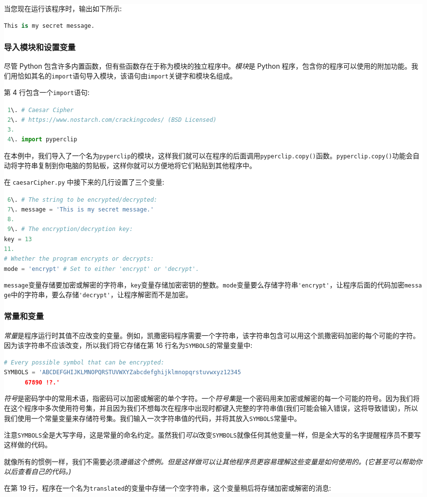 当您现在运行该程序时，输出如下所示:

```py
This is my secret message.
```

### **导入模块和设置变量**

尽管 Python 包含许多内置函数，但有些函数存在于称为模块的独立程序中。*模块*是 Python 程序，包含你的程序可以使用的附加功能。我们用恰如其名的`import`语句导入模块，该语句由`import`关键字和模块名组成。

第 4 行包含一个`import`语句:

```py
 1\. # Caesar Cipher
 2\. # https://www.nostarch.com/crackingcodes/ (BSD Licensed)
 3.
 4\. import pyperclip
```

在本例中，我们导入了一个名为`pyperclip`的模块，这样我们就可以在程序的后面调用`pyperclip.copy()`函数。`pyperclip.copy()`功能会自动将字符串复制到你电脑的剪贴板，这样你就可以方便地将它们粘贴到其他程序中。

在 `caesarCipher.py` 中接下来的几行设置了三个变量:

```py
 6\. # The string to be encrypted/decrypted:
 7\. message = 'This is my secret message.'
 8.
 9\. # The encryption/decryption key:
key = 13
11.
# Whether the program encrypts or decrypts:
mode = 'encrypt' # Set to either 'encrypt' or 'decrypt'.
```

`message`变量存储要加密或解密的字符串，`key`变量存储加密密钥的整数。`mode`变量要么存储字符串`'encrypt'`，让程序后面的代码加密`message`中的字符串，要么存储`'decrypt'`，让程序解密而不是加密。

### **常量和变量**

*常量*是程序运行时其值不应改变的变量。例如，凯撒密码程序需要一个字符串，该字符串包含可以用这个凯撒密码加密的每个可能的字符。因为该字符串不应该改变，所以我们将它存储在第 16 行名为`SYMBOLS`的常量变量中:

```py
# Every possible symbol that can be encrypted:
SYMBOLS = 'ABCDEFGHIJKLMNOPQRSTUVWXYZabcdefghijklmnopqrstuvwxyz12345
      67890 !?.'
```

*符号*是密码学中的常用术语，指密码可以加密或解密的单个字符。一个*符号集*是一个密码用来加密或解密的每一个可能的符号。因为我们将在这个程序中多次使用符号集，并且因为我们不想每次在程序中出现时都键入完整的字符串值(我们可能会输入错误，这将导致错误)，所以我们使用一个常量变量来存储符号集。我们输入一次字符串值的代码，并将其放入`SYMBOLS`常量中。

注意`SYMBOLS`全是大写字母，这是常量的命名约定。虽然我们*可以*改变`SYMBOLS`就像任何其他变量一样，但是全大写的名字提醒程序员不要写这样做的代码。

就像所有的惯例一样，我们不需要必须*遵循这个惯例。但是这样做可以让其他程序员更容易理解这些变量是如何使用的。(它甚至可以帮助你以后查看自己的代码。)*

在第 19 行，程序在一个名为`translated`的变量中存储一个空字符串，这个变量稍后将存储加密或解密的消息:
